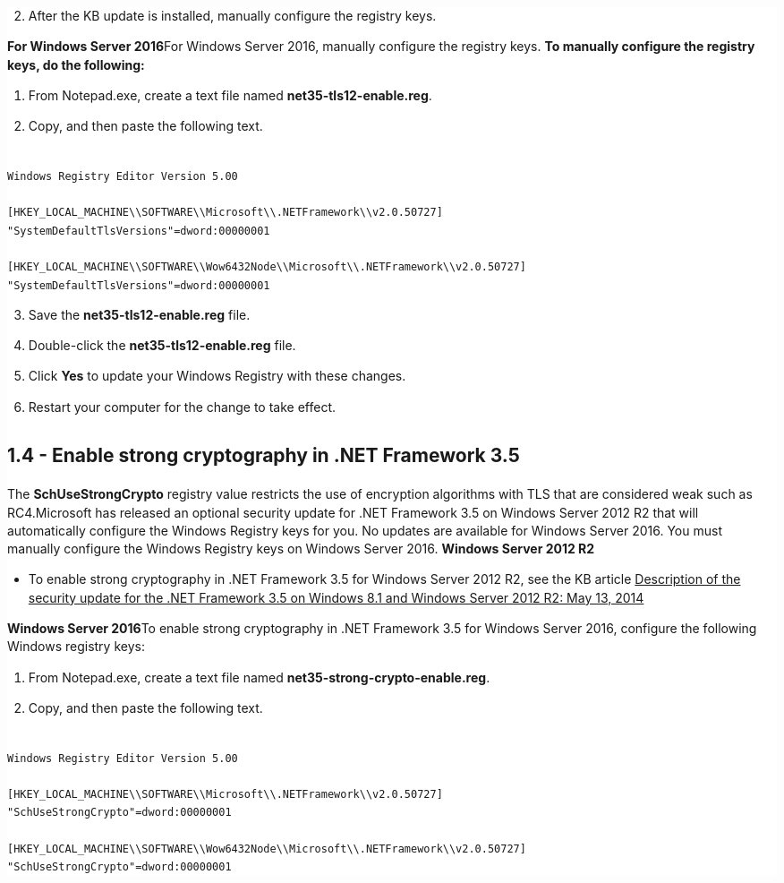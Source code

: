  
2. After the KB update is installed, manually configure the registry keys.
    
  
 **For Windows Server 2016**For Windows Server 2016, manually configure the registry keys. **To manually configure the registry keys, do the following:**
1. From Notepad.exe, create a text file named **net35-tls12-enable.reg**.
    
  
2. Copy, and then paste the following text.
    
  ```
  
Windows Registry Editor Version 5.00

[HKEY_LOCAL_MACHINE\\SOFTWARE\\Microsoft\\.NETFramework\\v2.0.50727]
"SystemDefaultTlsVersions"=dword:00000001

[HKEY_LOCAL_MACHINE\\SOFTWARE\\Wow6432Node\\Microsoft\\.NETFramework\\v2.0.50727]
"SystemDefaultTlsVersions"=dword:00000001
  ```

3. Save the **net35-tls12-enable.reg** file.
    
  
4. Double-click the **net35-tls12-enable.reg** file.
    
  
5. Click **Yes** to update your Windows Registry with these changes.
    
  
6. Restart your computer for the change to take effect.
    
  

## 1.4 - Enable strong cryptography in .NET Framework 3.5
<a name="crypto3.5x"> </a>

The **SchUseStrongCrypto** registry value restricts the use of encryption algorithms with TLS that are considered weak such as RC4.Microsoft has released an optional security update for .NET Framework 3.5 on Windows Server 2012 R2 that will automatically configure the Windows Registry keys for you. No updates are available for Windows Server 2016. You must manually configure the Windows Registry keys on Windows Server 2016. **Windows Server 2012 R2**
- To enable strong cryptography in .NET Framework 3.5 for Windows Server 2012 R2, see the KB article  [Description of the security update for the .NET Framework 3.5 on Windows 8.1 and Windows Server 2012 R2: May 13, 2014](https://support.microsoft.com/kb/2898847)
    
  
 **Windows Server 2016**To enable strong cryptography in .NET Framework 3.5 for Windows Server 2016, configure the following Windows registry keys:
1. From Notepad.exe, create a text file named **net35-strong-crypto-enable.reg**.
    
  
2. Copy, and then paste the following text.
    
    
    


  ```
  
Windows Registry Editor Version 5.00

[HKEY_LOCAL_MACHINE\\SOFTWARE\\Microsoft\\.NETFramework\\v2.0.50727]
"SchUseStrongCrypto"=dword:00000001

[HKEY_LOCAL_MACHINE\\SOFTWARE\\Wow6432Node\\Microsoft\\.NETFramework\\v2.0.50727]
"SchUseStrongCrypto"=dword:00000001
  ```
